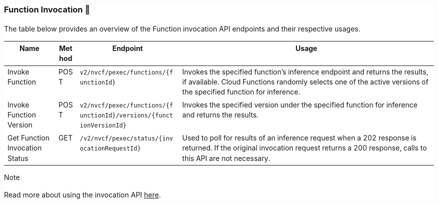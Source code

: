 ### Function Invocation [](\#function-invocation "Permalink to this headline")

The table below provides an overview of the Function invocation API endpoints and their respective usages.

| Name | Method | Endpoint | Usage |
| --- | --- | --- | --- |
| Invoke Function | POST | `v2/nvcf/pexec/functions/{functionId}` | Invokes the specified function’s inference endpoint and returns the results, if available. Cloud Functions randomly selects one of the active versions of the specified function for inference. |
| Invoke Function Version | POST | `v2/nvcf/pexec/functions/{functionId}/versions/{functionVersionId}` | Invokes the specified version under the specified function for inference and returns the results. |
| Get Function Invocation Status | GET | `/v2/nvcf/pexec/status/{invocationRequestId}` | Used to poll for results of an inference request when a 202 response is returned. If the original invocation request returns a 200 response, calls to this API are not necessary. |

Note

Read more about using the invocation API [here](api.html#invoke).
